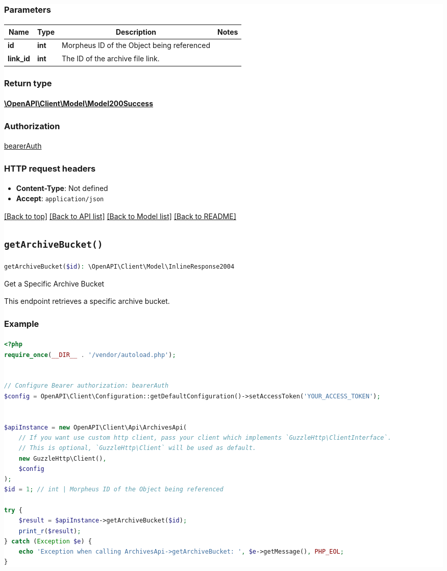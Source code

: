 ### Parameters

Name | Type | Description  | Notes
------------- | ------------- | ------------- | -------------
 **id** | **int**| Morpheus ID of the Object being referenced |
 **link_id** | **int**| The ID of the archive file link. |

### Return type

[**\OpenAPI\Client\Model\Model200Success**](../Model/Model200Success.md)

### Authorization

[bearerAuth](../../README.md#bearerAuth)

### HTTP request headers

- **Content-Type**: Not defined
- **Accept**: `application/json`

[[Back to top]](#) [[Back to API list]](../../README.md#endpoints)
[[Back to Model list]](../../README.md#models)
[[Back to README]](../../README.md)

## `getArchiveBucket()`

```php
getArchiveBucket($id): \OpenAPI\Client\Model\InlineResponse2004
```

Get a Specific Archive Bucket

This endpoint retrieves a specific archive bucket.

### Example

```php
<?php
require_once(__DIR__ . '/vendor/autoload.php');


// Configure Bearer authorization: bearerAuth
$config = OpenAPI\Client\Configuration::getDefaultConfiguration()->setAccessToken('YOUR_ACCESS_TOKEN');


$apiInstance = new OpenAPI\Client\Api\ArchivesApi(
    // If you want use custom http client, pass your client which implements `GuzzleHttp\ClientInterface`.
    // This is optional, `GuzzleHttp\Client` will be used as default.
    new GuzzleHttp\Client(),
    $config
);
$id = 1; // int | Morpheus ID of the Object being referenced

try {
    $result = $apiInstance->getArchiveBucket($id);
    print_r($result);
} catch (Exception $e) {
    echo 'Exception when calling ArchivesApi->getArchiveBucket: ', $e->getMessage(), PHP_EOL;
}
```
